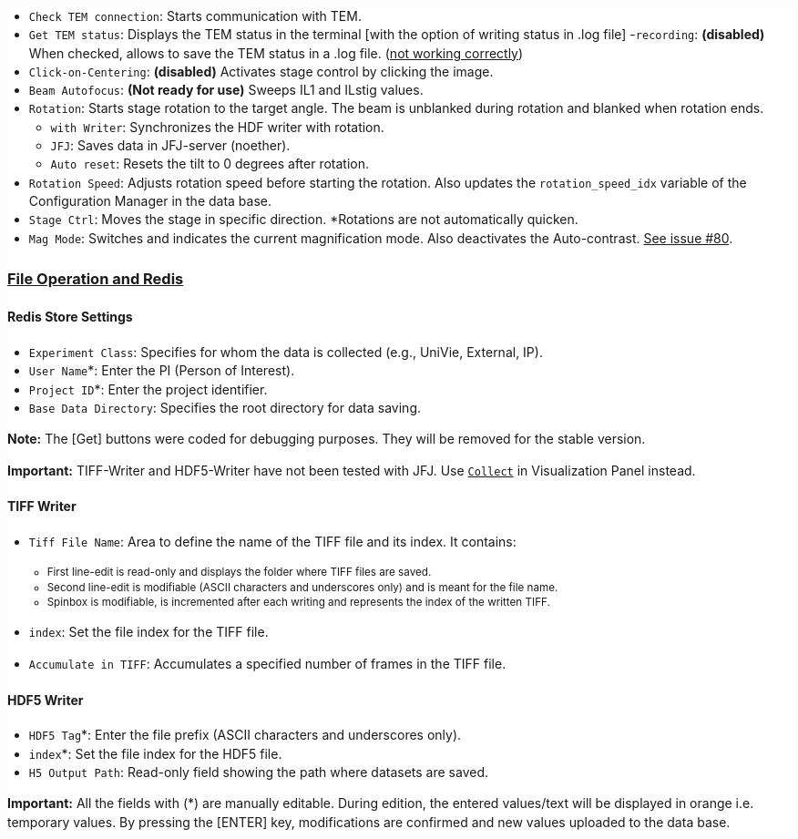 - `Check TEM connection`: Starts communication with TEM.
- `Get TEM status`: Displays the TEM status in the terminal [with the option of writing status in .log file]
   -`recording`: **(disabled)** When checked, allows to save the TEM status in a .log file. ([not working correctly](#Known-bugs))
- `Click-on-Centering`: **(disabled)** Activates stage control by clicking the image.
- `Beam Autofocus`: **(Not ready for use)** Sweeps IL1 and ILstig values.
- `Rotation`: Starts stage rotation to the target angle. The beam is unblanked during rotation and blanked when rotation ends.
    - `with Writer`: Synchronizes the HDF writer with rotation.
    - `JFJ`: Saves data in JFJ-server (noether).
    - `Auto reset`: Resets the tilt to 0 degrees after rotation.
- `Rotation Speed`: Adjusts rotation speed before starting the rotation. Also updates the `rotation_speed_idx` variable of the Configuration Manager in the data base.
- `Stage Ctrl`: Moves the stage in specific direction. \*Rotations are not automatically quicken.
- `Mag Mode`: Switches and indicates the current magnification mode. Also deactivates the Auto-contrast. [See issue \#80](https://github.com/epoc-ed/GUI/issues/80).

### [File Operation and Redis](../jungfrau_gui/screenshot/ver_24Sept2024.png)

#### Redis Store Settings
- `Experiment Class`: Specifies for whom the data is collected (e.g., UniVie, External, IP).
- `User Name`*: Enter the PI (Person of Interest).
- `Project ID`*: Enter the project identifier.
- `Base Data Directory`: Specifies the root directory for data saving.

**Note:** The [Get] buttons were coded for debugging purposes. They will be removed for the stable version.

**Important:** TIFF-Writer and HDF5-Writer have not been tested with JFJ. Use [`Collect`](#summing-receiver-controls) in Visualization Panel instead.
#### TIFF Writer
- `Tiff File Name`: Area to define the name of the TIFF file and its index. It contains:\
   <small>
   - First line-edit is read-only and displays the folder where TIFF files are saved.
   - Second line-edit is modifiable (ASCII characters and underscores only) and is meant for the file name.
   - Spinbox is modifiable, is incremented after each writing and represents the index of the written TIFF.

   </small>
- `index`: Set the file index for the TIFF file.
- `Accumulate in TIFF`: Accumulates a specified number of frames in the TIFF file.

#### HDF5 Writer
- `HDF5 Tag`*: Enter the file prefix (ASCII characters and underscores only).
- `index`*: Set the file index for the HDF5 file.
- `H5 Output Path`: Read-only field showing the path where datasets are saved.

**Important:** All the fields with (*) are manually editable. During edition, the entered values/text will be displayed in orange i.e. temporary values. By pressing the [ENTER] key, modifications are confirmed and new values uploaded to the data base.
